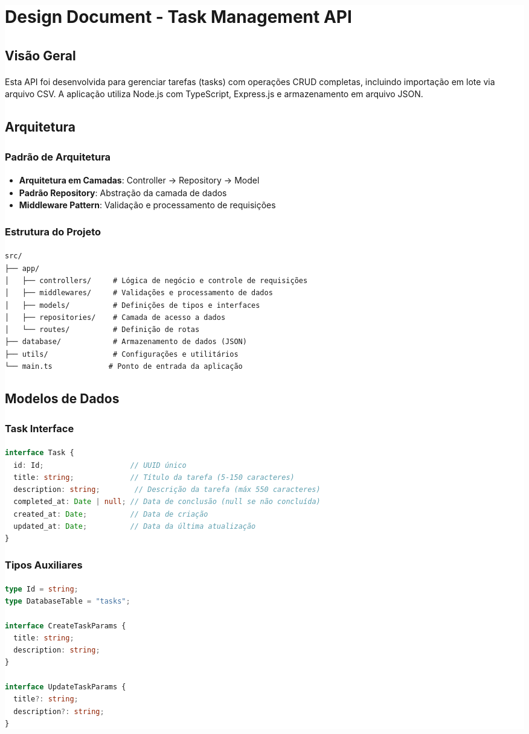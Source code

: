 # Design Document - Task Management API

## Visão Geral

Esta API foi desenvolvida para gerenciar tarefas (tasks) com operações CRUD completas, incluindo importação em lote via arquivo CSV. A aplicação utiliza Node.js com TypeScript, Express.js e armazenamento em arquivo JSON.

## Arquitetura

### Padrão de Arquitetura
- **Arquitetura em Camadas**: Controller → Repository → Model
- **Padrão Repository**: Abstração da camada de dados
- **Middleware Pattern**: Validação e processamento de requisições

### Estrutura do Projeto
```
src/
├── app/
│   ├── controllers/     # Lógica de negócio e controle de requisições
│   ├── middlewares/     # Validações e processamento de dados
│   ├── models/          # Definições de tipos e interfaces
│   ├── repositories/    # Camada de acesso a dados
│   └── routes/          # Definição de rotas
├── database/            # Armazenamento de dados (JSON)
├── utils/               # Configurações e utilitários
└── main.ts             # Ponto de entrada da aplicação
```

## Modelos de Dados

### Task Interface
```typescript
interface Task {
  id: Id;                    // UUID único
  title: string;             // Título da tarefa (5-150 caracteres)
  description: string;        // Descrição da tarefa (máx 550 caracteres)
  completed_at: Date | null; // Data de conclusão (null se não concluída)
  created_at: Date;          // Data de criação
  updated_at: Date;          // Data da última atualização
}
```

### Tipos Auxiliares
```typescript
type Id = string;
type DatabaseTable = "tasks";

interface CreateTaskParams {
  title: string;
  description: string;
}

interface UpdateTaskParams {
  title?: string;
  description?: string;
}
```
